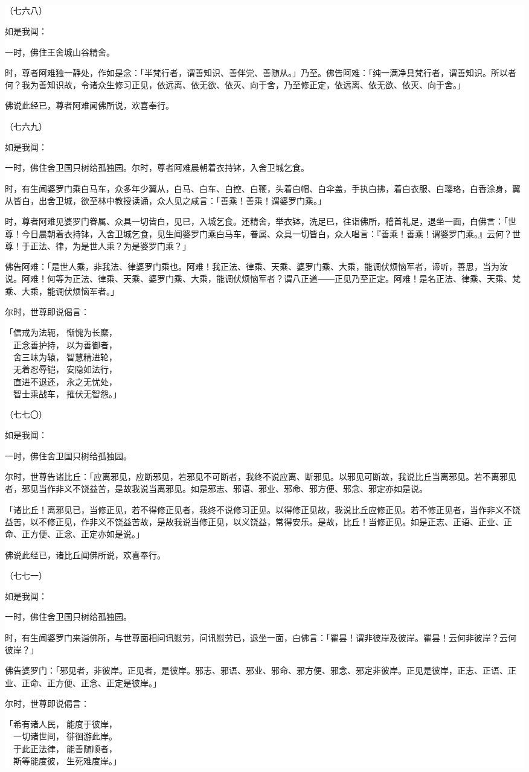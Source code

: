 （七六八）

如是我闻：

一时，佛住王舍城山谷精舍。

时，尊者阿难独一静处，作如是念：「半梵行者，谓善知识、善伴党、善随从。」乃至。佛告阿难：「纯一满净具梵行者，谓善知识。所以者何？我为善知识故，令诸众生修习正见，依远离、依无欲、依灭、向于舍，乃至修正定，依远离、依无欲、依灭、向于舍。」

佛说此经已，尊者阿难闻佛所说，欢喜奉行。

（七六九）

如是我闻：

一时，佛住舍卫国只树给孤独园。尔时，尊者阿难晨朝着衣持钵，入舍卫城乞食。

时，有生闻婆罗门乘白马车，众多年少翼从，白马、白车、白控、白鞭，头着白帽、白伞盖，手执白拂，着白衣服、白璎珞，白香涂身，翼从皆白，出舍卫城，欲至林中教授读诵，众人见之咸言：「善乘！善乘！谓婆罗门乘。」

时，尊者阿难见婆罗门眷属、众具一切皆白，见已，入城乞食。还精舍，举衣钵，洗足已，往诣佛所，稽首礼足，退坐一面，白佛言：「世尊！今日晨朝着衣持钵，入舍卫城乞食，见生闻婆罗门乘白马车，眷属、众具一切皆白，众人唱言：『善乘！善乘！谓婆罗门乘。』云何？世尊！于正法、律，为是世人乘？为是婆罗门乘？」

佛告阿难：「是世人乘，非我法、律婆罗门乘也。阿难！我正法、律乘、天乘、婆罗门乘、大乘，能调伏烦恼军者，谛听，善思，当为汝说。阿难！何等为正法、律乘、天乘、婆罗门乘、大乘，能调伏烦恼军者？谓八正道——正见乃至正定。阿难！是名正法、律乘、天乘、梵乘、大乘，能调伏烦恼军者。」

尔时，世尊即说偈言：

「信戒为法轭， 惭愧为长縻，\
　正念善护持， 以为善御者，\
　舍三昧为辕， 智慧精进轮，\
　无着忍辱铠， 安隐如法行，\
　直进不退还， 永之无忧处，\
　智士乘战车， 摧伏无智怨。」

（七七〇）

如是我闻：

一时，佛住舍卫国只树给孤独园。

尔时，世尊告诸比丘：「应离邪见，应断邪见，若邪见不可断者，我终不说应离、断邪见。以邪见可断故，我说比丘当离邪见。若不离邪见者，邪见当作非义不饶益苦，是故我说当离邪见。如是邪志、邪语、邪业、邪命、邪方便、邪念、邪定亦如是说。

「诸比丘！离邪见已，当修正见，若不得修正见者，我终不说修习正见。以得修正见故，我说比丘应修正见。若不修正见者，当作非义不饶益苦，以不修正见，作非义不饶益苦故，是故我说当修正见，以义饶益，常得安乐。是故，比丘！当修正见。如是正志、正语、正业、正命、正方便、正念、正定亦如是说。」

佛说此经已，诸比丘闻佛所说，欢喜奉行。

（七七一）

如是我闻：

一时，佛住舍卫国只树给孤独园。

时，有生闻婆罗门来诣佛所，与世尊面相问讯慰劳，问讯慰劳已，退坐一面，白佛言：「瞿昙！谓非彼岸及彼岸。瞿昙！云何非彼岸？云何彼岸？」

佛告婆罗门：「邪见者，非彼岸。正见者，是彼岸。邪志、邪语、邪业、邪命、邪方便、邪念、邪定非彼岸。正见是彼岸，正志、正语、正业、正命、正方便、正念、正定是彼岸。」

尔时，世尊即说偈言：

「希有诸人民， 能度于彼岸，\
　一切诸世间， 徘徊游此岸。\
　于此正法律， 能善随顺者，\
　斯等能度彼， 生死难度岸。」
